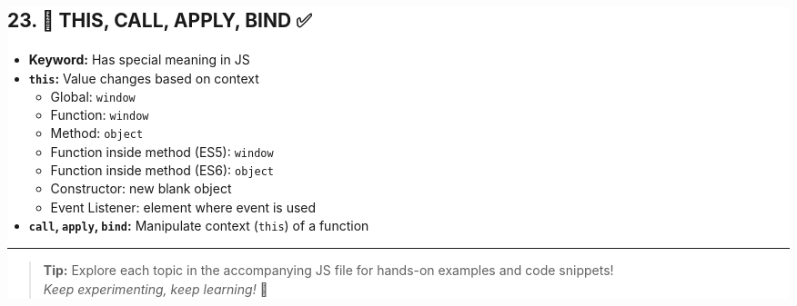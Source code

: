 
## 23. 🔑 THIS, CALL, APPLY, BIND ✅

- **Keyword:** Has special meaning in JS
- **`this`:** Value changes based on context
  - Global: `window`
  - Function: `window`
  - Method: `object`
  - Function inside method (ES5): `window`
  - Function inside method (ES6): `object`
  - Constructor: new blank object
  - Event Listener: element where event is used
- **`call`, `apply`, `bind`:** Manipulate context (`this`) of a function

---

> **Tip:** Explore each topic in the accompanying JS file for hands-on examples and code snippets!  
> _Keep experimenting, keep learning!_ 🚀